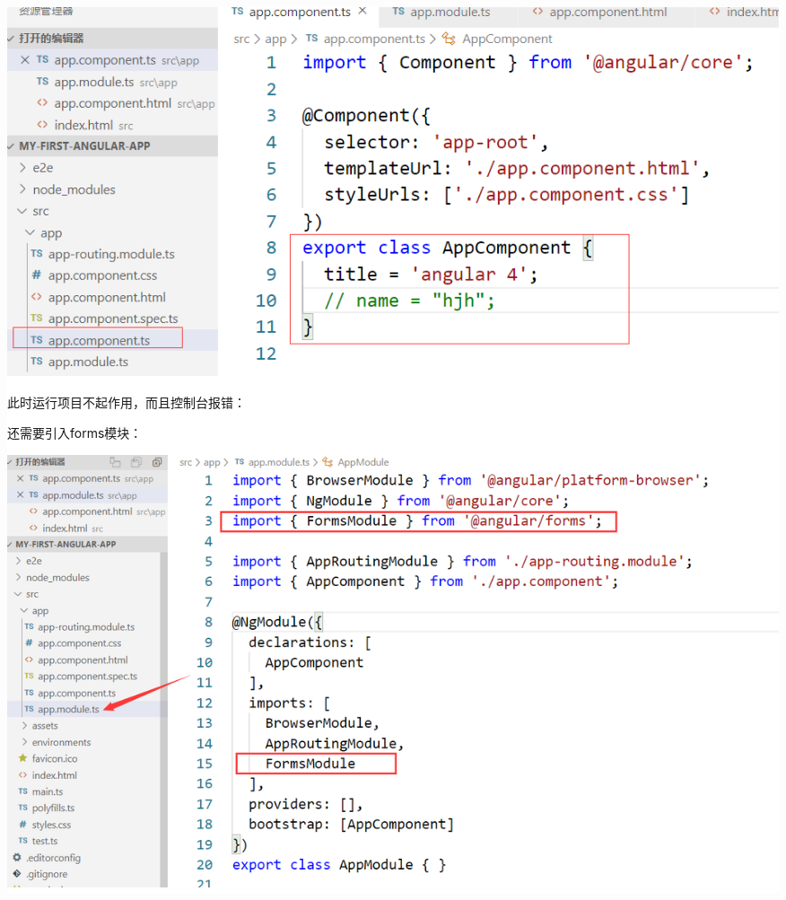 ![image-20200130205348921](img\image-20200130205348921.png)

此时运行项目不起作用，而且控制台报错：

还需要引入forms模块：

![image-20200130205528681](img\image-20200130205528681.png)
